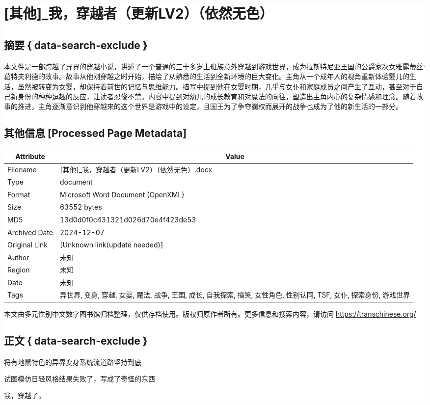 # [其他]_我，穿越者（更新LV2）（依然无色）



## 摘要  { data-search-exclude }


本文件是一部跨越了异界的穿越小说，讲述了一个普通的三十多岁上班族意外穿越到游戏世界，成为拉斯特尼亚王国的公爵家次女雅露蒂丝·葛特夫利德的故事。故事从他刚穿越之时开始，描绘了从熟悉的生活到全新环境的巨大变化。主角从一个成年人的视角重新体验婴儿的生活，虽然被转变为女婴，却保持着前世的记忆与思维能力。描写中提到他在女婴时期，几乎与女仆和家庭成员之间产生了互动，甚至对于自己新身份的种种逗趣的反应，让读者忍俊不禁。内容中提到对幼儿的成长教育和对魔法的向往，塑造出主角内心的复杂情感和理念。随着故事的推进，主角逐渐意识到他穿越来的这个世界是游戏中的设定，且国王为了争夺霸权而展开的战争也成为了他的新生活的一部分。



## 其他信息 [Processed Page Metadata]

| Attribute       | Value                                  |
|-----------------|----------------------------------------|
| Filename        | [其他]_我，穿越者（更新LV2）（依然无色）.docx                             |
| Type            | document                                 |
| Format          | Microsoft Word Document (OpenXML)                               |
| Size            | 63552 bytes                           |
| MD5             | 13d0d0f0c431321d026d70e4f423de53                                  |
| Archived Date   | 2024-12-07                             |
| Original Link   | [Unknown link(update needed)]                         |
| Author          | 未知                               |
| Region          | 未知                               |
| Date            | 未知                                 |
| Tags            | 异世界, 变身, 穿越, 女婴, 魔法, 战争, 王国, 成长, 自我探索, 搞笑, 女性角色, 性别认同, TSF, 女仆, 探索身份, 游戏世界                                 |

本文由多元性别中文数字图书馆归档整理，仅供存档使用。版权归原作者所有。更多信息和搜索内容，请访问 <https://transchinese.org/>


## 正文 { data-search-exclude }


将有地鼠特色的异界变身系统流道路坚持到底



试图模仿日轻风格结果失败了，写成了奇怪的东西





我，穿越了。

